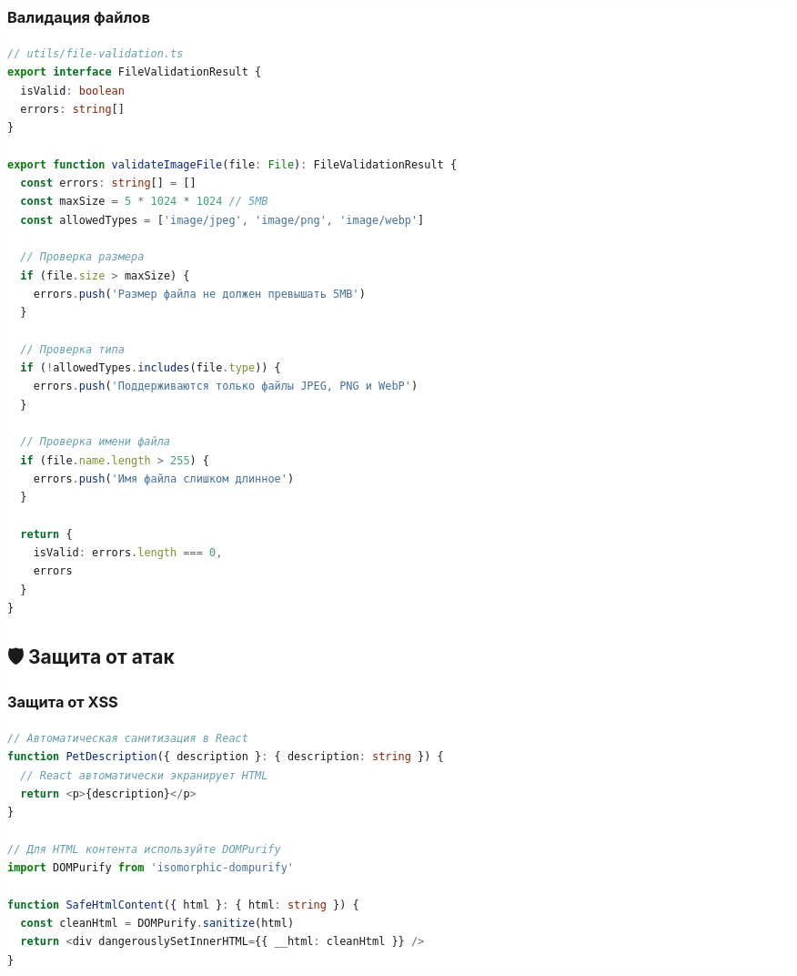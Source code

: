 ### Валидация файлов

```typescript
// utils/file-validation.ts
export interface FileValidationResult {
  isValid: boolean
  errors: string[]
}

export function validateImageFile(file: File): FileValidationResult {
  const errors: string[] = []
  const maxSize = 5 * 1024 * 1024 // 5MB
  const allowedTypes = ['image/jpeg', 'image/png', 'image/webp']

  // Проверка размера
  if (file.size > maxSize) {
    errors.push('Размер файла не должен превышать 5MB')
  }

  // Проверка типа
  if (!allowedTypes.includes(file.type)) {
    errors.push('Поддерживаются только файлы JPEG, PNG и WebP')
  }

  // Проверка имени файла
  if (file.name.length > 255) {
    errors.push('Имя файла слишком длинное')
  }

  return {
    isValid: errors.length === 0,
    errors
  }
}
```

## 🛡️ Защита от атак

### Защита от XSS

```typescript
// Автоматическая санитизация в React
function PetDescription({ description }: { description: string }) {
  // React автоматически экранирует HTML
  return <p>{description}</p>
}

// Для HTML контента используйте DOMPurify
import DOMPurify from 'isomorphic-dompurify'

function SafeHtmlContent({ html }: { html: string }) {
  const cleanHtml = DOMPurify.sanitize(html)
  return <div dangerouslySetInnerHTML={{ __html: cleanHtml }} />
}
```
